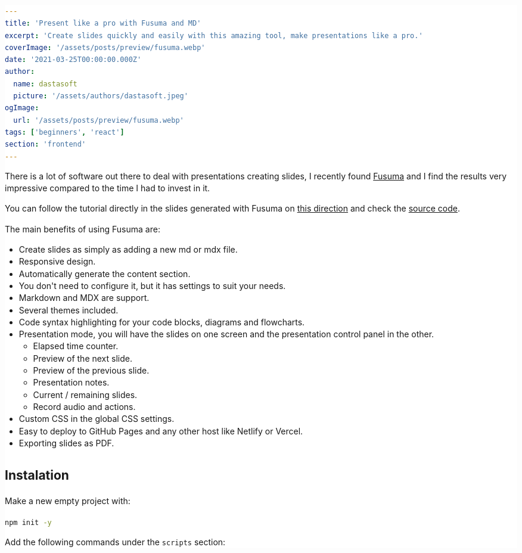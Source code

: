 ```yaml
---
title: 'Present like a pro with Fusuma and MD'
excerpt: 'Create slides quickly and easily with this amazing tool, make presentations like a pro.'
coverImage: '/assets/posts/preview/fusuma.webp'
date: '2021-03-25T00:00:00.000Z'
author:
  name: dastasoft
  picture: '/assets/authors/dastasoft.jpeg'
ogImage:
  url: '/assets/posts/preview/fusuma.webp'
tags: ['beginners', 'react']
section: 'frontend'
---
```


There is a lot of software out there to deal with presentations creating slides, I recently found [Fusuma](https://github.com/hiroppy/fusuma) and I find the results very impressive compared to the time I had to invest in it.

You can follow the tutorial directly in the slides generated with Fusuma on [this direction](https://fusuma-101-slides.netlify.app/) and check the [source code](https://github.com/dastasoft/fusuma-101-slides).

The main benefits of using Fusuma are:

- Create slides as simply as adding a new md or mdx file.
- Responsive design.
- Automatically generate the content section.
- You don't need to configure it, but it has settings to suit your needs.
- Markdown and MDX are support.
- Several themes included.
- Code syntax highlighting for your code blocks, diagrams and flowcharts.
- Presentation mode, you will have the slides on one screen and the presentation control panel in the other.
  - Elapsed time counter.
  - Preview of the next slide.
  - Preview of the previous slide.
  - Presentation notes.
  - Current / remaining slides.
  - Record audio and actions.
- Custom CSS in the global CSS settings.
- Easy to deploy to GitHub Pages and any other host like Netlify or Vercel.
- Exporting slides as PDF.

## Instalation

Make a new empty project with:

```sh
npm init -y
```

Add the following commands under the `scripts` section:
